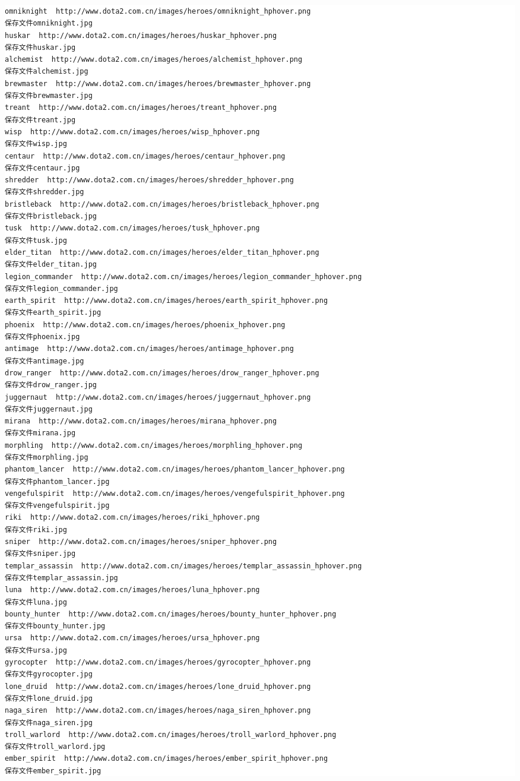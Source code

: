     omniknight  http://www.dota2.com.cn/images/heroes/omniknight_hphover.png
    保存文件omniknight.jpg
    huskar  http://www.dota2.com.cn/images/heroes/huskar_hphover.png
    保存文件huskar.jpg
    alchemist  http://www.dota2.com.cn/images/heroes/alchemist_hphover.png
    保存文件alchemist.jpg
    brewmaster  http://www.dota2.com.cn/images/heroes/brewmaster_hphover.png
    保存文件brewmaster.jpg
    treant  http://www.dota2.com.cn/images/heroes/treant_hphover.png
    保存文件treant.jpg
    wisp  http://www.dota2.com.cn/images/heroes/wisp_hphover.png
    保存文件wisp.jpg
    centaur  http://www.dota2.com.cn/images/heroes/centaur_hphover.png
    保存文件centaur.jpg
    shredder  http://www.dota2.com.cn/images/heroes/shredder_hphover.png
    保存文件shredder.jpg
    bristleback  http://www.dota2.com.cn/images/heroes/bristleback_hphover.png
    保存文件bristleback.jpg
    tusk  http://www.dota2.com.cn/images/heroes/tusk_hphover.png
    保存文件tusk.jpg
    elder_titan  http://www.dota2.com.cn/images/heroes/elder_titan_hphover.png
    保存文件elder_titan.jpg
    legion_commander  http://www.dota2.com.cn/images/heroes/legion_commander_hphover.png
    保存文件legion_commander.jpg
    earth_spirit  http://www.dota2.com.cn/images/heroes/earth_spirit_hphover.png
    保存文件earth_spirit.jpg
    phoenix  http://www.dota2.com.cn/images/heroes/phoenix_hphover.png
    保存文件phoenix.jpg
    antimage  http://www.dota2.com.cn/images/heroes/antimage_hphover.png
    保存文件antimage.jpg
    drow_ranger  http://www.dota2.com.cn/images/heroes/drow_ranger_hphover.png
    保存文件drow_ranger.jpg
    juggernaut  http://www.dota2.com.cn/images/heroes/juggernaut_hphover.png
    保存文件juggernaut.jpg
    mirana  http://www.dota2.com.cn/images/heroes/mirana_hphover.png
    保存文件mirana.jpg
    morphling  http://www.dota2.com.cn/images/heroes/morphling_hphover.png
    保存文件morphling.jpg
    phantom_lancer  http://www.dota2.com.cn/images/heroes/phantom_lancer_hphover.png
    保存文件phantom_lancer.jpg
    vengefulspirit  http://www.dota2.com.cn/images/heroes/vengefulspirit_hphover.png
    保存文件vengefulspirit.jpg
    riki  http://www.dota2.com.cn/images/heroes/riki_hphover.png
    保存文件riki.jpg
    sniper  http://www.dota2.com.cn/images/heroes/sniper_hphover.png
    保存文件sniper.jpg
    templar_assassin  http://www.dota2.com.cn/images/heroes/templar_assassin_hphover.png
    保存文件templar_assassin.jpg
    luna  http://www.dota2.com.cn/images/heroes/luna_hphover.png
    保存文件luna.jpg
    bounty_hunter  http://www.dota2.com.cn/images/heroes/bounty_hunter_hphover.png
    保存文件bounty_hunter.jpg
    ursa  http://www.dota2.com.cn/images/heroes/ursa_hphover.png
    保存文件ursa.jpg
    gyrocopter  http://www.dota2.com.cn/images/heroes/gyrocopter_hphover.png
    保存文件gyrocopter.jpg
    lone_druid  http://www.dota2.com.cn/images/heroes/lone_druid_hphover.png
    保存文件lone_druid.jpg
    naga_siren  http://www.dota2.com.cn/images/heroes/naga_siren_hphover.png
    保存文件naga_siren.jpg
    troll_warlord  http://www.dota2.com.cn/images/heroes/troll_warlord_hphover.png
    保存文件troll_warlord.jpg
    ember_spirit  http://www.dota2.com.cn/images/heroes/ember_spirit_hphover.png
    保存文件ember_spirit.jpg